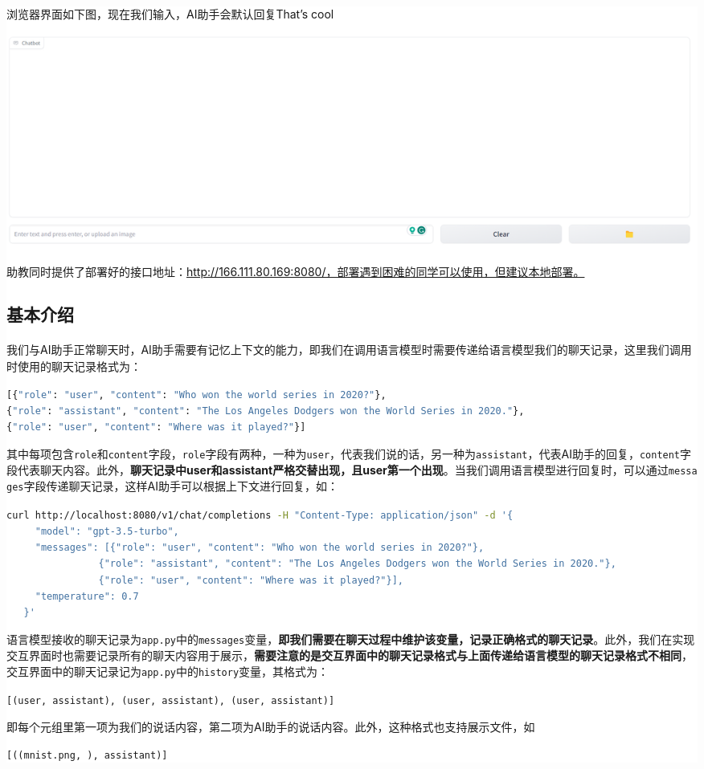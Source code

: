 浏览器界面如下图，现在我们输入，AI助手会默认回复That’s cool

![image-20230829222429848](figures/start1.png)

助教同时提供了部署好的接口地址：http://166.111.80.169:8080/，部署遇到困难的同学可以使用，但建议本地部署。



## 基本介绍

我们与AI助手正常聊天时，AI助手需要有记忆上下文的能力，即我们在调用语言模型时需要传递给语言模型我们的聊天记录，这里我们调用时使用的聊天记录格式为：

```bash
[{"role": "user", "content": "Who won the world series in 2020?"},
{"role": "assistant", "content": "The Los Angeles Dodgers won the World Series in 2020."},
{"role": "user", "content": "Where was it played?"}]
```

其中每项包含`role`和`content`字段，`role`字段有两种，一种为`user`，代表我们说的话，另一种为`assistant`，代表AI助手的回复，`content`字段代表聊天内容。此外，**聊天记录中user和assistant严格交替出现，且user第一个出现**。当我们调用语言模型进行回复时，可以通过`messages`字段传递聊天记录，这样AI助手可以根据上下文进行回复，如：

```bash
curl http://localhost:8080/v1/chat/completions -H "Content-Type: application/json" -d '{
     "model": "gpt-3.5-turbo",
     "messages": [{"role": "user", "content": "Who won the world series in 2020?"},
				{"role": "assistant", "content": "The Los Angeles Dodgers won the World Series in 2020."},
				{"role": "user", "content": "Where was it played?"}],
     "temperature": 0.7
   }'
```

语言模型接收的聊天记录为`app.py`中的`messages`变量，**即我们需要在聊天过程中维护该变量，记录正确格式的聊天记录**。此外，我们在实现交互界面时也需要记录所有的聊天内容用于展示，**需要注意的是交互界面中的聊天记录格式与上面传递给语言模型的聊天记录格式不相同**，交互界面中的聊天记录记为`app.py`中的`history`变量，其格式为：

```python
[(user, assistant), (user, assistant), (user, assistant)]
```

即每个元组里第一项为我们的说话内容，第二项为AI助手的说话内容。此外，这种格式也支持展示文件，如

```
[((mnist.png, ), assistant)]
```
